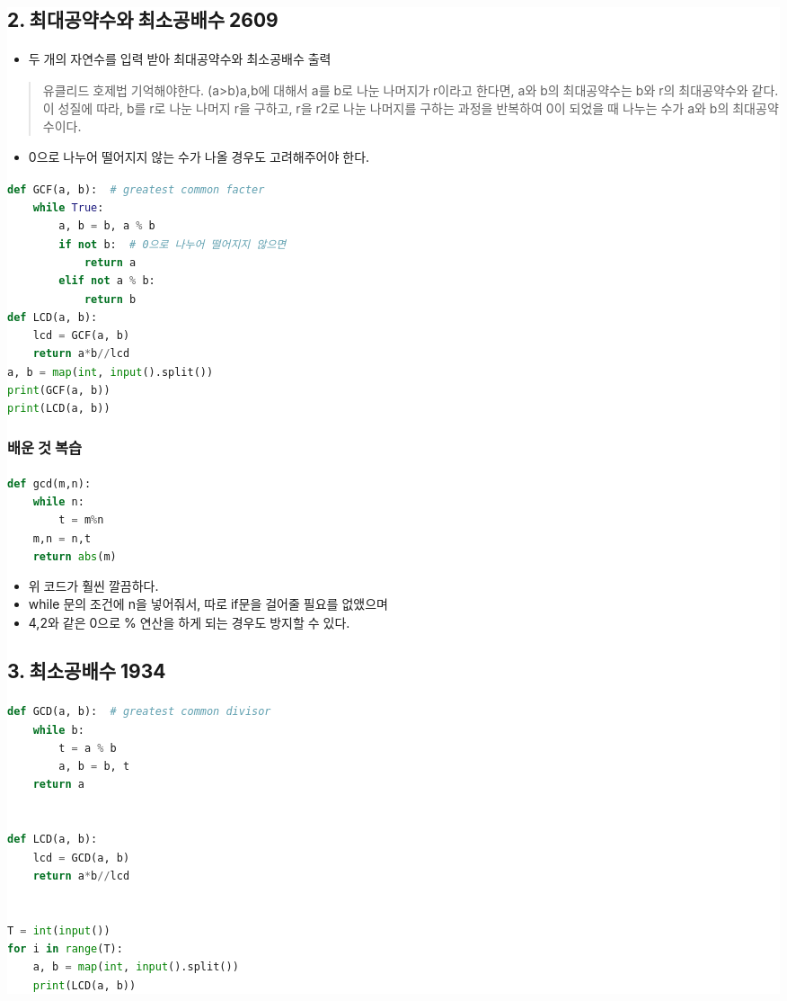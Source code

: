 ## 2. 최대공약수와 최소공배수 2609

- 두 개의 자연수를 입력 받아 최대공약수와 최소공배수 출력

> 유클리드 호제법 기억해야한다.
> (a>b)a,b에 대해서 a를 b로 나눈 나머지가 r이라고 한다면, a와 b의 최대공약수는 b와 r의 최대공약수와 같다.
> 이 성질에 따라, b를 r로 나눈 나머지 r을 구하고, r을 r2로 나눈 나머지를 구하는 과정을 반복하여 0이 되었을 때
> 나누는 수가 a와 b의 최대공약수이다.

- 0으로 나누어 떨어지지 않는 수가 나올 경우도 고려해주어야 한다.

```python
def GCF(a, b):  # greatest common facter
    while True:
        a, b = b, a % b
        if not b:  # 0으로 나누어 떨어지지 않으면
            return a
        elif not a % b:
            return b
def LCD(a, b):
    lcd = GCF(a, b)
    return a*b//lcd
a, b = map(int, input().split())
print(GCF(a, b))
print(LCD(a, b))
```

### 배운 것 복습

```python
def gcd(m,n):
    while n:
        t = m%n
    m,n = n,t
    return abs(m)
```

- 위 코드가 훨씬 깔끔하다.
- while 문의 조건에 n을 넣어줘서, 따로 if문을 걸어줄 필요를 없앴으며
- 4,2와 같은 0으로 % 연산을 하게 되는 경우도 방지할 수 있다.

## 3. 최소공배수 1934

```python
def GCD(a, b):  # greatest common divisor
    while b:
        t = a % b
        a, b = b, t
    return a


def LCD(a, b):
    lcd = GCD(a, b)
    return a*b//lcd


T = int(input())
for i in range(T):
    a, b = map(int, input().split())
    print(LCD(a, b))
```
